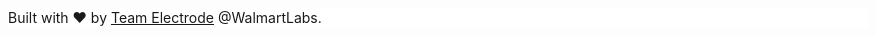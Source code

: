 Built with :heart: by [Team Electrode](https://github.com/orgs/electrode-io/people) @WalmartLabs.

[npm-image]: https://badge.fury.io/js/electrode-csrf-jwt.svg
[npm-url]: https://npmjs.org/package/electrode-csrf-jwt
[travis-image]: https://travis-ci.org/electrode-io/electrode-csrf-jwt.svg?branch=master
[travis-url]: https://travis-ci.org/electrode-io/electrode-csrf-jwt
[daviddm-image]: https://david-dm.org/electrode-io/electrode-csrf-jwt.svg?theme=shields.io
[daviddm-url]: https://david-dm.org/electrode-io/electrode-csrf-jwt
[uuid]: https://www.npmjs.com/package/uuid
[double submit cookie prevention technique]: https://www.owasp.org/index.php/Cross-Site_Request_Forgery_(CSRF)_Prevention_Cheat_Sheet#Double_Submit_Cookie
[xmlhttprequest]: https://developer.mozilla.org/en-US/docs/Web/API/XMLHttpRequest
[fetch]: https://developer.mozilla.org/en-US/docs/Web/API/Fetch_API
[csrf]: https://www.owasp.org/index.php/Cross-Site_Request_Forgery_(CSRF)_Prevention_Cheat_Sheet
[hapi]: https://www.npmjs.com/package/hapi
[express]: https://www.npmjs.com/package/express
[koa]: https://www.npmjs.com/package/koa
[electrode-server]: https://www.npmjs.com/package/electrode-server
[http only]: https://www.owasp.org/index.php/HttpOnly
